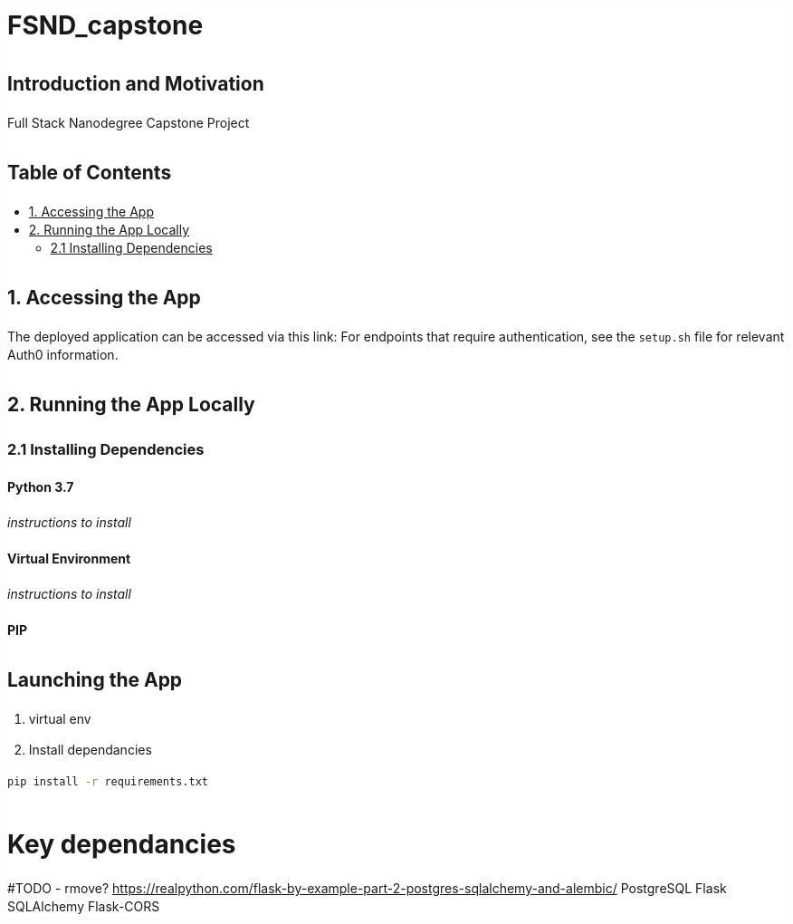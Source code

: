 # FSND_capstone

## Introduction and Motivation

Full Stack Nanodegree Capstone Project

## Table of Contents

- [1. Accessing the App](#1-accessing-the-app)
- [2. Running the App Locally](#2-running-the-app-locally)
    - [2.1 Installing Dependencies](#21-installing-dependencies)


## 1. Accessing the App

The deployed application can be accessed via this link: 
For endpoints that require authentication, see the `setup.sh` file for relevant Auth0 information.
###

## 2. Running the App Locally

### 2.1 Installing Dependencies

#### Python 3.7

*instructions to install*

#### Virtual Environment

*instructions to install*

#### PIP

## Launching the App
1. virtual env

2. Install dependancies
```bash
pip install -r requirements.txt
```

# Key dependancies
#TODO - rmove?
https://realpython.com/flask-by-example-part-2-postgres-sqlalchemy-and-alembic/
PostgreSQL
Flask
SQLAlchemy
Flask-CORS
